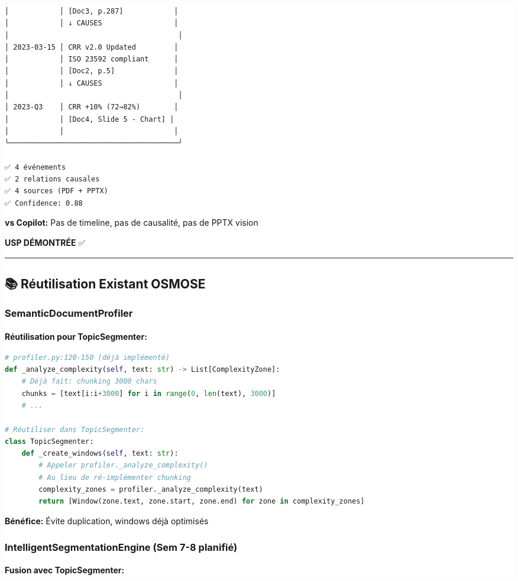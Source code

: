 ```
│            │ [Doc3, p.287]            │
│            │ ↓ CAUSES                 │
│                                        │
│ 2023-03-15 │ CRR v2.0 Updated         │
│            │ ISO 23592 compliant      │
│            │ [Doc2, p.5]              │
│            │ ↓ CAUSES                 │
│                                        │
│ 2023-Q3    │ CRR +10% (72→82%)        │
│            │ [Doc4, Slide 5 - Chart] │
│            │                          │
└────────────────────────────────────────┘

✅ 4 événements
✅ 2 relations causales
✅ 4 sources (PDF + PPTX)
✅ Confidence: 0.88
```

**vs Copilot:** Pas de timeline, pas de causalité, pas de PPTX vision

**USP DÉMONTRÉE** ✅

---

## 📚 Réutilisation Existant OSMOSE

### SemanticDocumentProfiler

**Réutilisation pour TopicSegmenter:**

```python
# profiler.py:120-150 (déjà implémenté)
def _analyze_complexity(self, text: str) -> List[ComplexityZone]:
    # Déjà fait: chunking 3000 chars
    chunks = [text[i:i+3000] for i in range(0, len(text), 3000)]
    # ...

# Réutiliser dans TopicSegmenter:
class TopicSegmenter:
    def _create_windows(self, text: str):
        # Appeler profiler._analyze_complexity()
        # Au lieu de ré-implémenter chunking
        complexity_zones = profiler._analyze_complexity(text)
        return [Window(zone.text, zone.start, zone.end) for zone in complexity_zones]
```

**Bénéfice:** Évite duplication, windows déjà optimisés

### IntelligentSegmentationEngine (Sem 7-8 planifié)

**Fusion avec TopicSegmenter:**
